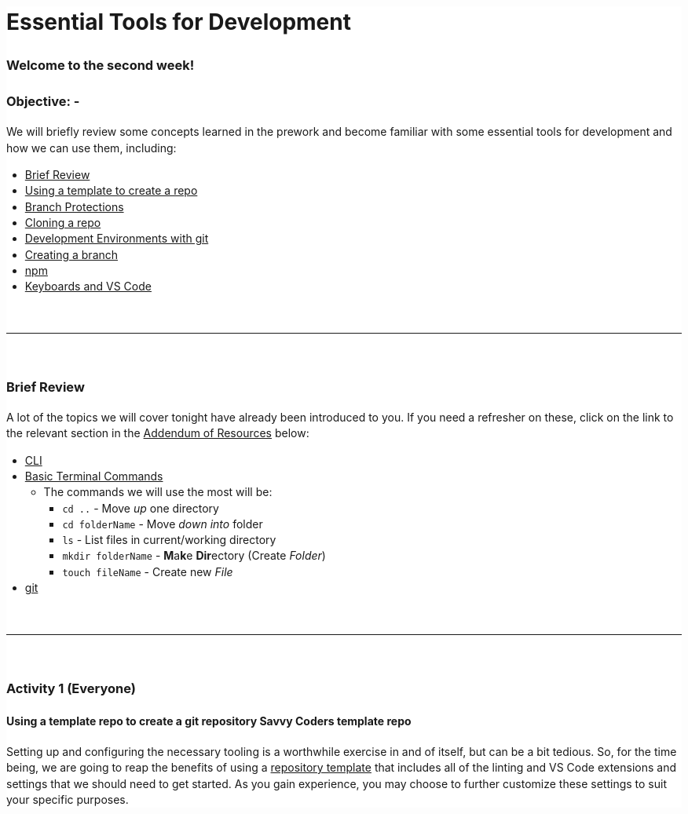 # Essential Tools for Development

### **Welcome to the second week!**

### **Objective: -**

We will briefly review some concepts learned in the prework and become familiar with some essential tools for development and how we can use them, including:

- [Brief Review](#brief-review)
- [Using a template to create a repo](#activity-1-everyone)
- [Branch Protections](#protecting-your-master-branch)
- [Cloning a repo](#cloning-a-repository-from-github)
- [Development Environments with git](#development-environments-with-git)
- [Creating a branch](#creating-a-branch-on-github)
- [npm](#npm)
- [Keyboards and VS Code](#keyboards-and-vs-code)

<br>

---

<br>

### Brief Review

A lot of the topics we will cover tonight have already been introduced to you. If you need a refresher on these, click on the link to the relevant section in the [Addendum of Resources](/AddendumOfResources/AddendumOfResources.md) below:

- [CLI](/AddendumOfResources/AddendumOfResources.md#cli-basics)
- [Basic Terminal Commands](/AddendumOfResources/AddendumOfResources.md#terminal-commands)
  - The commands we will use the most will be:
    - `cd ..` - Move _up_ one directory
    - `cd folderName` - Move _down into_ folder
    - `ls` - List files in current/working directory
    - `mkdir folderName` - **M**a**k**e **Dir**ectory (Create _Folder_)
    - `touch fileName` - Create new _File_
- [git](/AddendumOfResources/AddendumOfResources.md#git-and-github-resources)

<br>

---

<br >

### **Activity 1 (Everyone)**

#### Using a template repo to create a git repository Savvy Coders template repo

Setting up and configuring the necessary tooling is a worthwhile exercise in and of itself, but can be a bit tedious. So, for the time being, we are going to reap the benefits of using a [repository template](https://github.com/savvy-coders/savvy-starter) that includes all of the linting and VS Code extensions and settings that we should need to get started. As you gain experience, you may choose to further customize these settings to suit your specific purposes.
